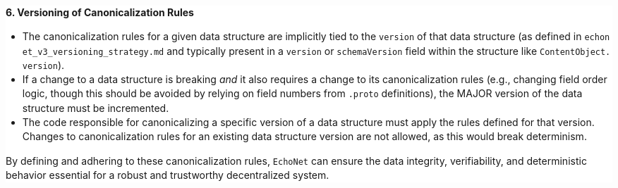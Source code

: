 **6. Versioning of Canonicalization Rules**

*   The canonicalization rules for a given data structure are implicitly tied to the `version` of that data structure (as defined in `echonet_v3_versioning_strategy.md` and typically present in a `version` or `schemaVersion` field within the structure like `ContentObject.version`).
*   If a change to a data structure is breaking *and* it also requires a change to its canonicalization rules (e.g., changing field order logic, though this should be avoided by relying on field numbers from `.proto` definitions), the MAJOR version of the data structure must be incremented.
*   The code responsible for canonicalizing a specific version of a data structure must apply the rules defined for that version. Changes to canonicalization rules for an existing data structure version are not allowed, as this would break determinism.

By defining and adhering to these canonicalization rules, `EchoNet` can ensure the data integrity, verifiability, and deterministic behavior essential for a robust and trustworthy decentralized system.
